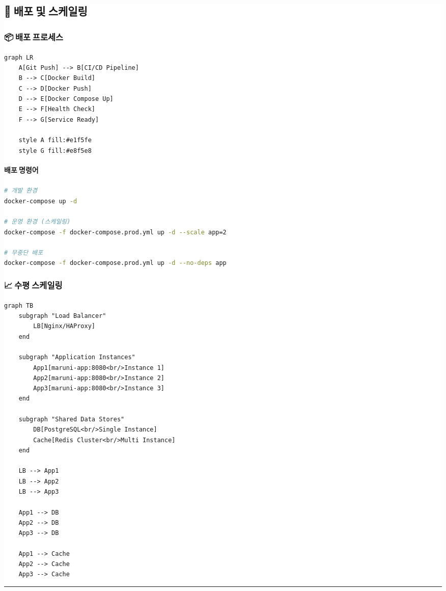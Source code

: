 
## 🚀 배포 및 스케일링

### 📦 **배포 프로세스**

```mermaid
graph LR
    A[Git Push] --> B[CI/CD Pipeline]
    B --> C[Docker Build]
    C --> D[Docker Push]
    D --> E[Docker Compose Up]
    E --> F[Health Check]
    F --> G[Service Ready]

    style A fill:#e1f5fe
    style G fill:#e8f5e8
```

#### **배포 명령어**
```bash
# 개발 환경
docker-compose up -d

# 운영 환경 (스케일링)
docker-compose -f docker-compose.prod.yml up -d --scale app=2

# 무중단 배포
docker-compose -f docker-compose.prod.yml up -d --no-deps app
```

### 📈 **수평 스케일링**

```mermaid
graph TB
    subgraph "Load Balancer"
        LB[Nginx/HAProxy]
    end

    subgraph "Application Instances"
        App1[maruni-app:8080<br/>Instance 1]
        App2[maruni-app:8080<br/>Instance 2]
        App3[maruni-app:8080<br/>Instance 3]
    end

    subgraph "Shared Data Stores"
        DB[PostgreSQL<br/>Single Instance]
        Cache[Redis Cluster<br/>Multi Instance]
    end

    LB --> App1
    LB --> App2
    LB --> App3

    App1 --> DB
    App2 --> DB
    App3 --> DB

    App1 --> Cache
    App2 --> Cache
    App3 --> Cache
```

---